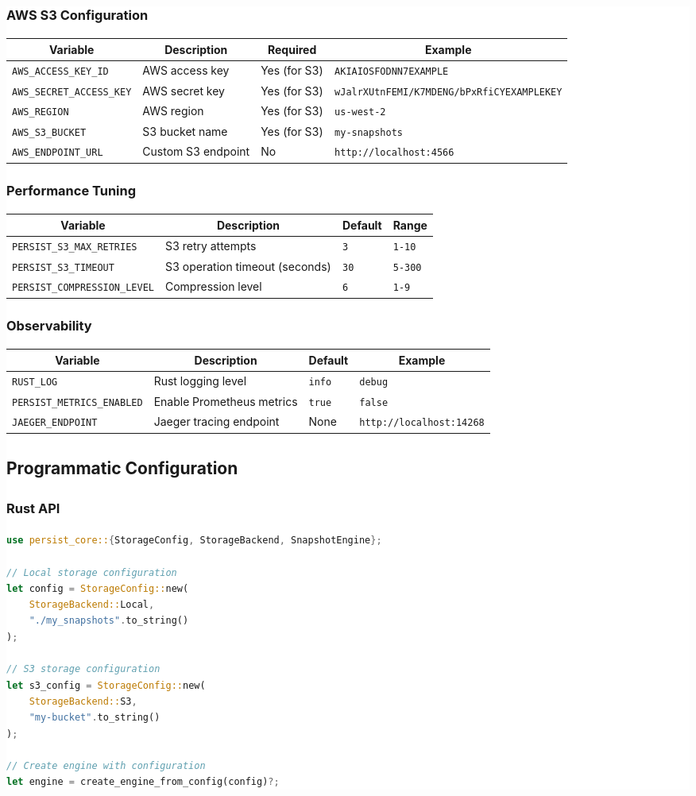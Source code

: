 ### AWS S3 Configuration

| Variable | Description | Required | Example |
|----------|-------------|----------|---------|
| `AWS_ACCESS_KEY_ID` | AWS access key | Yes (for S3) | `AKIAIOSFODNN7EXAMPLE` |
| `AWS_SECRET_ACCESS_KEY` | AWS secret key | Yes (for S3) | `wJalrXUtnFEMI/K7MDENG/bPxRfiCYEXAMPLEKEY` |
| `AWS_REGION` | AWS region | Yes (for S3) | `us-west-2` |
| `AWS_S3_BUCKET` | S3 bucket name | Yes (for S3) | `my-snapshots` |
| `AWS_ENDPOINT_URL` | Custom S3 endpoint | No | `http://localhost:4566` |

### Performance Tuning

| Variable | Description | Default | Range |
|----------|-------------|---------|-------|
| `PERSIST_S3_MAX_RETRIES` | S3 retry attempts | `3` | `1-10` |
| `PERSIST_S3_TIMEOUT` | S3 operation timeout (seconds) | `30` | `5-300` |
| `PERSIST_COMPRESSION_LEVEL` | Compression level | `6` | `1-9` |

### Observability

| Variable | Description | Default | Example |
|----------|-------------|---------|---------|
| `RUST_LOG` | Rust logging level | `info` | `debug` |
| `PERSIST_METRICS_ENABLED` | Enable Prometheus metrics | `true` | `false` |
| `JAEGER_ENDPOINT` | Jaeger tracing endpoint | None | `http://localhost:14268` |

## Programmatic Configuration

### Rust API

```rust
use persist_core::{StorageConfig, StorageBackend, SnapshotEngine};

// Local storage configuration
let config = StorageConfig::new(
    StorageBackend::Local,
    "./my_snapshots".to_string()
);

// S3 storage configuration
let s3_config = StorageConfig::new(
    StorageBackend::S3,
    "my-bucket".to_string()
);

// Create engine with configuration
let engine = create_engine_from_config(config)?;
```
